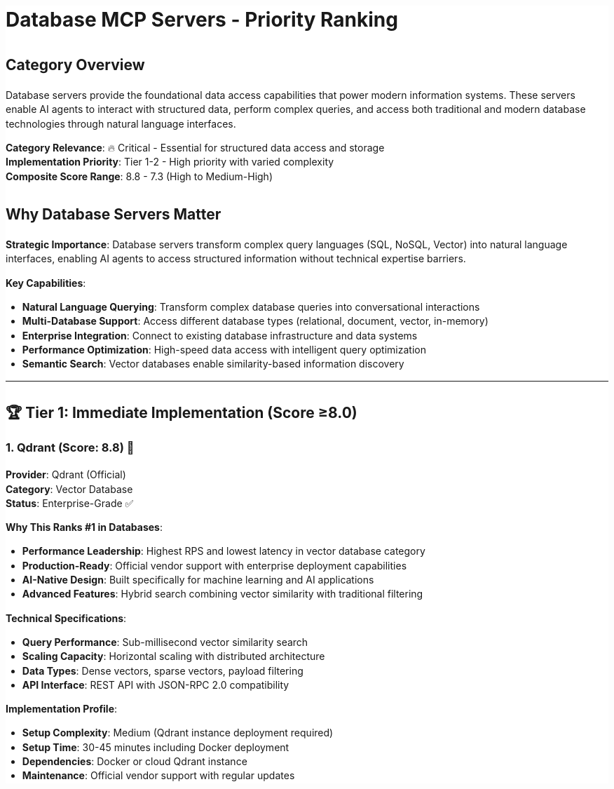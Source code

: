 # Database MCP Servers - Priority Ranking

## Category Overview

Database servers provide the foundational data access capabilities that power modern information systems. These servers enable AI agents to interact with structured data, perform complex queries, and access both traditional and modern database technologies through natural language interfaces.

**Category Relevance**: 🔥 Critical - Essential for structured data access and storage  
**Implementation Priority**: Tier 1-2 - High priority with varied complexity  
**Composite Score Range**: 8.8 - 7.3 (High to Medium-High)

## Why Database Servers Matter

**Strategic Importance**: Database servers transform complex query languages (SQL, NoSQL, Vector) into natural language interfaces, enabling AI agents to access structured information without technical expertise barriers.

**Key Capabilities**:
- **Natural Language Querying**: Transform complex database queries into conversational interactions
- **Multi-Database Support**: Access different database types (relational, document, vector, in-memory)
- **Enterprise Integration**: Connect to existing database infrastructure and data systems
- **Performance Optimization**: High-speed data access with intelligent query optimization
- **Semantic Search**: Vector databases enable similarity-based information discovery

---

## 🏆 Tier 1: Immediate Implementation (Score ≥8.0)

### 1. Qdrant (Score: 8.8) 🥇
**Provider**: Qdrant (Official)  
**Category**: Vector Database  
**Status**: Enterprise-Grade ✅

**Why This Ranks #1 in Databases**:
- **Performance Leadership**: Highest RPS and lowest latency in vector database category
- **Production-Ready**: Official vendor support with enterprise deployment capabilities
- **AI-Native Design**: Built specifically for machine learning and AI applications
- **Advanced Features**: Hybrid search combining vector similarity with traditional filtering

**Technical Specifications**:
- **Query Performance**: Sub-millisecond vector similarity search
- **Scaling Capacity**: Horizontal scaling with distributed architecture
- **Data Types**: Dense vectors, sparse vectors, payload filtering
- **API Interface**: REST API with JSON-RPC 2.0 compatibility

**Implementation Profile**:
- **Setup Complexity**: Medium (Qdrant instance deployment required)
- **Setup Time**: 30-45 minutes including Docker deployment
- **Dependencies**: Docker or cloud Qdrant instance
- **Maintenance**: Official vendor support with regular updates
